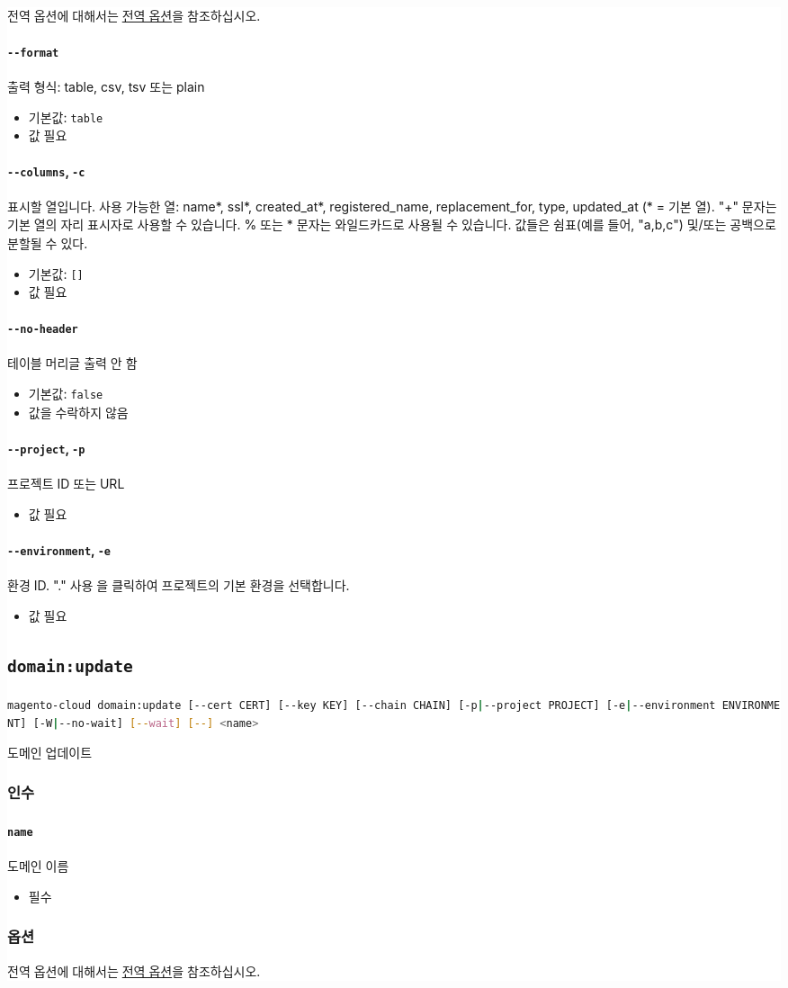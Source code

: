 전역 옵션에 대해서는 [전역 옵션](#global-options)을 참조하십시오.

#### `--format`

출력 형식: table, csv, tsv 또는 plain

- 기본값: `table`
- 값 필요

#### `--columns`, `-c`

표시할 열입니다. 사용 가능한 열: name*, ssl*, created_at*, registered_name, replacement_for, type, updated_at (* = 기본 열). &quot;+&quot; 문자는 기본 열의 자리 표시자로 사용할 수 있습니다. % 또는 * 문자는 와일드카드로 사용될 수 있습니다. 값들은 쉼표(예를 들어, &quot;a,b,c&quot;) 및/또는 공백으로 분할될 수 있다.

- 기본값: `[]`
- 값 필요

#### `--no-header`

테이블 머리글 출력 안 함

- 기본값: `false`
- 값을 수락하지 않음

#### `--project`, `-p`

프로젝트 ID 또는 URL

- 값 필요

#### `--environment`, `-e`

환경 ID. &quot;.&quot; 사용 을 클릭하여 프로젝트의 기본 환경을 선택합니다.

- 값 필요


## `domain:update`

```bash
magento-cloud domain:update [--cert CERT] [--key KEY] [--chain CHAIN] [-p|--project PROJECT] [-e|--environment ENVIRONMENT] [-W|--no-wait] [--wait] [--] <name>
```

도메인 업데이트

### 인수

#### `name`

도메인 이름

- 필수

### 옵션

전역 옵션에 대해서는 [전역 옵션](#global-options)을 참조하십시오.
